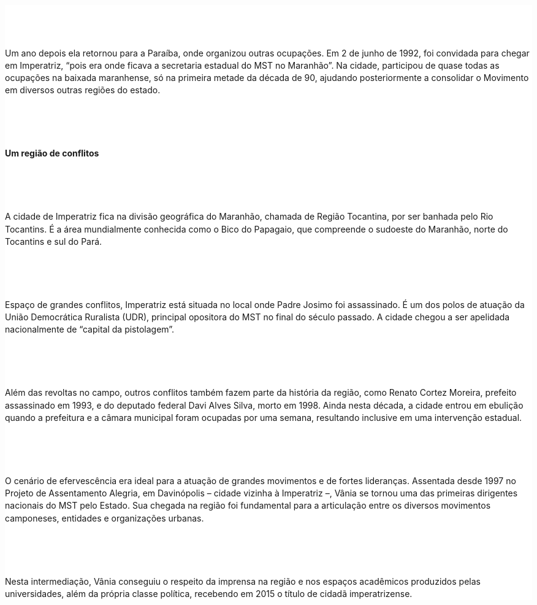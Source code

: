 <p>&nbsp;</p>

<p>&nbsp;</p>

<p>Um ano depois ela retornou para a Para&iacute;ba, onde organizou outras ocupa&ccedil;&otilde;es. Em 2 de junho de 1992, foi convidada para chegar em Imperatriz, &ldquo;pois era onde ficava a secretaria estadual do MST no Maranh&atilde;o&rdquo;. Na cidade, participou de quase todas as ocupa&ccedil;&otilde;es na baixada maranhense, s&oacute; na primeira metade da d&eacute;cada de 90, ajudando posteriormente a consolidar o Movimento em diversos outras regi&otilde;es do estado.</p>

<p>&nbsp;</p>

<p>&nbsp;</p>

<p><strong>Um regi&atilde;o de conflitos</strong></p>

<p>&nbsp;</p>

<p>&nbsp;</p>

<p>A cidade de Imperatriz fica na divis&atilde;o geogr&aacute;fica do Maranh&atilde;o, chamada de Regi&atilde;o Tocantina, por ser banhada pelo Rio Tocantins. &Eacute; a &aacute;rea mundialmente conhecida como o Bico do Papagaio, que compreende o sudoeste do Maranh&atilde;o, norte do Tocantins e sul do Par&aacute;.</p>

<p>&nbsp;</p>

<p>&nbsp;</p>

<p>Espa&ccedil;o de grandes conflitos, Imperatriz est&aacute; situada no local onde Padre Josimo foi assassinado. &Eacute; um dos polos de atua&ccedil;&atilde;o da Uni&atilde;o Democr&aacute;tica Ruralista (UDR), principal opositora do MST no final do s&eacute;culo passado. A cidade chegou a ser apelidada nacionalmente de &ldquo;capital da pistolagem&rdquo;.</p>

<p>&nbsp;</p>

<p>&nbsp;</p>

<p>Al&eacute;m das revoltas no campo, outros conflitos tamb&eacute;m fazem parte da hist&oacute;ria da regi&atilde;o, como Renato Cortez Moreira, prefeito assassinado em 1993, e do deputado federal Davi Alves Silva, morto em 1998. Ainda nesta d&eacute;cada, a cidade entrou em ebuli&ccedil;&atilde;o quando a prefeitura e a c&acirc;mara municipal foram ocupadas por uma semana, resultando inclusive em uma interven&ccedil;&atilde;o estadual.</p>

<p>&nbsp;</p>

<p>&nbsp;</p>

<p>O cen&aacute;rio de efervesc&ecirc;ncia era ideal para a atua&ccedil;&atilde;o de grandes movimentos e de fortes lideran&ccedil;as. Assentada desde 1997 no Projeto de Assentamento Alegria, em Davin&oacute;polis &ndash; cidade vizinha &agrave; Imperatriz &ndash;, V&acirc;nia se tornou uma das primeiras dirigentes nacionais do MST pelo Estado. Sua chegada na regi&atilde;o foi fundamental para a articula&ccedil;&atilde;o entre os diversos movimentos camponeses, entidades e organiza&ccedil;&otilde;es urbanas.</p>

<p>&nbsp;</p>

<p>&nbsp;</p>

<p>Nesta intermedia&ccedil;&atilde;o, V&acirc;nia conseguiu o respeito da imprensa na regi&atilde;o e nos espa&ccedil;os acad&ecirc;micos produzidos pelas universidades, al&eacute;m da pr&oacute;pria classe pol&iacute;tica, recebendo em 2015 o t&iacute;tulo de cidad&atilde; imperatrizense.</p>
